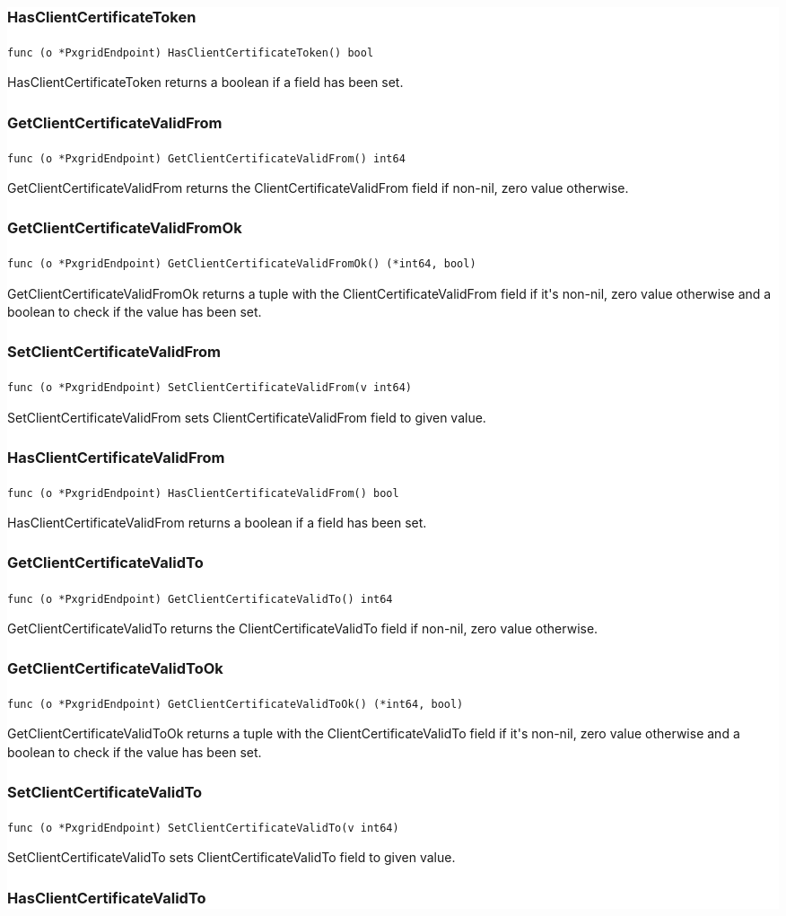 ### HasClientCertificateToken

`func (o *PxgridEndpoint) HasClientCertificateToken() bool`

HasClientCertificateToken returns a boolean if a field has been set.

### GetClientCertificateValidFrom

`func (o *PxgridEndpoint) GetClientCertificateValidFrom() int64`

GetClientCertificateValidFrom returns the ClientCertificateValidFrom field if non-nil, zero value otherwise.

### GetClientCertificateValidFromOk

`func (o *PxgridEndpoint) GetClientCertificateValidFromOk() (*int64, bool)`

GetClientCertificateValidFromOk returns a tuple with the ClientCertificateValidFrom field if it's non-nil, zero value otherwise
and a boolean to check if the value has been set.

### SetClientCertificateValidFrom

`func (o *PxgridEndpoint) SetClientCertificateValidFrom(v int64)`

SetClientCertificateValidFrom sets ClientCertificateValidFrom field to given value.

### HasClientCertificateValidFrom

`func (o *PxgridEndpoint) HasClientCertificateValidFrom() bool`

HasClientCertificateValidFrom returns a boolean if a field has been set.

### GetClientCertificateValidTo

`func (o *PxgridEndpoint) GetClientCertificateValidTo() int64`

GetClientCertificateValidTo returns the ClientCertificateValidTo field if non-nil, zero value otherwise.

### GetClientCertificateValidToOk

`func (o *PxgridEndpoint) GetClientCertificateValidToOk() (*int64, bool)`

GetClientCertificateValidToOk returns a tuple with the ClientCertificateValidTo field if it's non-nil, zero value otherwise
and a boolean to check if the value has been set.

### SetClientCertificateValidTo

`func (o *PxgridEndpoint) SetClientCertificateValidTo(v int64)`

SetClientCertificateValidTo sets ClientCertificateValidTo field to given value.

### HasClientCertificateValidTo
